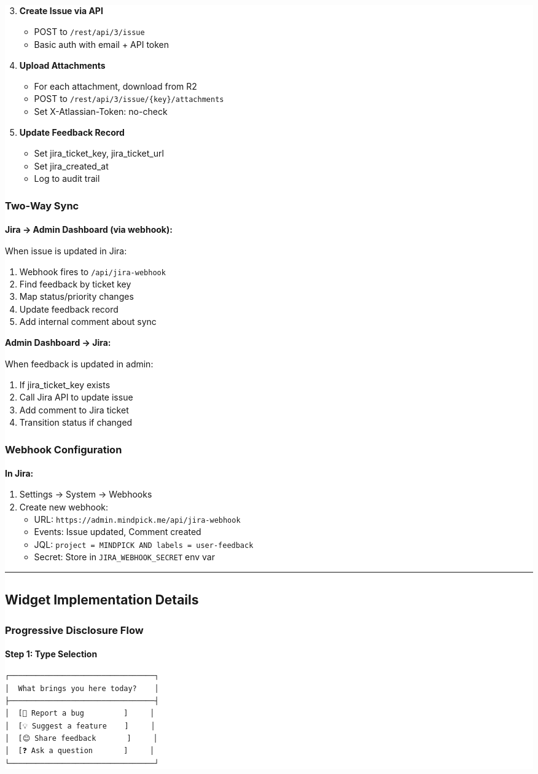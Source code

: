 3. **Create Issue via API**
   - POST to `/rest/api/3/issue`
   - Basic auth with email + API token

4. **Upload Attachments**
   - For each attachment, download from R2
   - POST to `/rest/api/3/issue/{key}/attachments`
   - Set X-Atlassian-Token: no-check

5. **Update Feedback Record**
   - Set jira_ticket_key, jira_ticket_url
   - Set jira_created_at
   - Log to audit trail

### Two-Way Sync

**Jira → Admin Dashboard (via webhook):**

When issue is updated in Jira:
1. Webhook fires to `/api/jira-webhook`
2. Find feedback by ticket key
3. Map status/priority changes
4. Update feedback record
5. Add internal comment about sync

**Admin Dashboard → Jira:**

When feedback is updated in admin:
1. If jira_ticket_key exists
2. Call Jira API to update issue
3. Add comment to Jira ticket
4. Transition status if changed

### Webhook Configuration

**In Jira:**
1. Settings → System → Webhooks
2. Create new webhook:
   - URL: `https://admin.mindpick.me/api/jira-webhook`
   - Events: Issue updated, Comment created
   - JQL: `project = MINDPICK AND labels = user-feedback`
   - Secret: Store in `JIRA_WEBHOOK_SECRET` env var

---

## Widget Implementation Details

### Progressive Disclosure Flow

**Step 1: Type Selection**
```
┌─────────────────────────────────┐
│  What brings you here today?    │
├─────────────────────────────────┤
│  [🐛 Report a bug         ]     │
│  [💡 Suggest a feature    ]     │
│  [😊 Share feedback       ]     │
│  [❓ Ask a question       ]     │
└─────────────────────────────────┘
```
